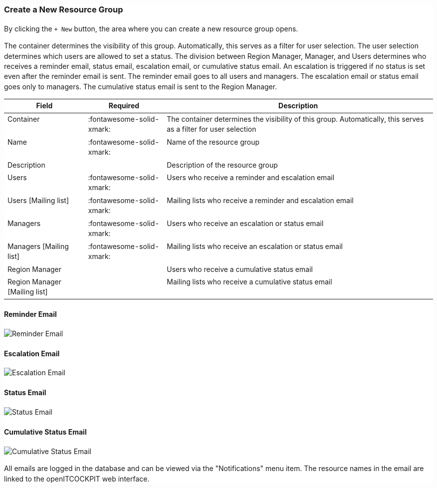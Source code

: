 ### Create a New Resource Group

By clicking the <code>+ New</code> button, the area where you can create a new resource group opens.

The container determines the visibility of this group. Automatically, this serves as a filter for user selection. The
user selection determines which users are allowed to set a status. The division between Region Manager, Manager, and
Users determines who receives a reminder email, status email, escalation email, or cumulative status email.
An escalation is triggered if no status is set even after the reminder email is sent. The reminder email goes to all
users and managers. The escalation email or status email goes only to managers. The cumulative status email is sent to
the Region Manager.

| Field                         | Required                  | Description                                                                                                      |
|-------------------------------|---------------------------|------------------------------------------------------------------------------------------------------------------|
| Container                     | :fontawesome-solid-xmark: | The container determines the visibility of this group. Automatically, this serves as a filter for user selection |
| Name                          | :fontawesome-solid-xmark: | Name of the resource group                                                                                       |
| Description                   |                           | Description of the resource group                                                                                |
| Users                         | :fontawesome-solid-xmark: | Users who receive a reminder and escalation email                                                                |
| Users [Mailing list]          | :fontawesome-solid-xmark: | Mailing lists who receive a reminder and escalation email                                                        |
| Managers                      | :fontawesome-solid-xmark: | Users who receive an escalation or status email                                                                  |
| Managers [Mailing list]       | :fontawesome-solid-xmark: | Mailing lists who receive an escalation or status email                                                          |
| Region Manager                |                           | Users who receive a cumulative status email                                                                      |
| Region Manager [Mailing list] |                           | Mailing lists who receive a cumulative status email                                                              |

#### Reminder Email

![Reminder Email](/images/scm/scm_reminder_mail.png)

#### Escalation Email

![Escalation Email](/images/scm/scm_escalation_mail.png)

#### Status Email

![Status Email](/images/scm/scm_status_mail.png)

#### Cumulative Status Email

![Cumulative Status Email](/images/scm/scm_cumulative_report_mail.png)

All emails are logged in the database and can be viewed via the "Notifications" menu item. The resource names in the
email are linked to the openITCOCKPIT web interface.
